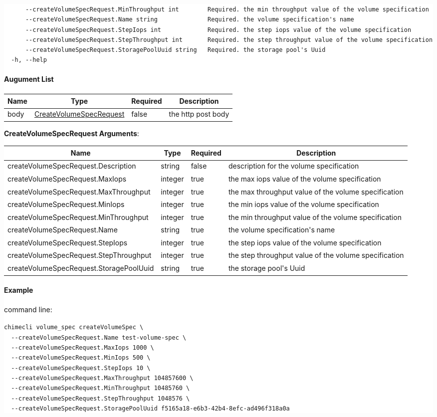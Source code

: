 ```
      --createVolumeSpecRequest.MinThroughput int        Required. the min throughput value of the volume specification
      --createVolumeSpecRequest.Name string              Required. the volume specification's name
      --createVolumeSpecRequest.StepIops int             Required. the step iops value of the volume specification
      --createVolumeSpecRequest.StepThroughput int       Required. the step throughput value of the volume specification
      --createVolumeSpecRequest.StoragePoolUuid string   Required. the storage pool's Uuid
  -h, --help    
```

#### Augument List

|Name|Type|Required|Description|
|---|---|---|---|
|body|[CreateVolumeSpecRequest](#schemacreatevolumespecrequest)|false|the http post body|

**CreateVolumeSpecRequest Arguments**:

|Name|Type|Required|Description|
|---|---|---|---|
|createVolumeSpecRequest.Description|string|false|description for the volume specification|
|createVolumeSpecRequest.MaxIops|integer|true|the max iops value of the volume specification|
|createVolumeSpecRequest.MaxThroughput|integer|true|the max throughput value of the volume specification|
|createVolumeSpecRequest.MinIops|integer|true|the min iops value of the volume specification|
|createVolumeSpecRequest.MinThroughput|integer|true|the min throughput value of the volume specification|
|createVolumeSpecRequest.Name|string|true|the volume specification's name|
|createVolumeSpecRequest.StepIops|integer|true|the step iops value of the volume specification|
|createVolumeSpecRequest.StepThroughput|integer|true|the step throughput value of the volume specification|
|createVolumeSpecRequest.StoragePoolUuid|string|true|the storage pool's Uuid|


#### Example

command line:

```
chimecli volume_spec createVolumeSpec \
  --createVolumeSpecRequest.Name test-volume-spec \
  --createVolumeSpecRequest.MaxIops 1000 \
  --createVolumeSpecRequest.MinIops 500 \
  --createVolumeSpecRequest.StepIops 10 \
  --createVolumeSpecRequest.MaxThroughput 104857600 \
  --createVolumeSpecRequest.MinThroughput 10485760 \
  --createVolumeSpecRequest.StepThroughput 1048576 \
  --createVolumeSpecRequest.StoragePoolUuid f5165a18-e6b3-42b4-8efc-ad496f318a0a
```
